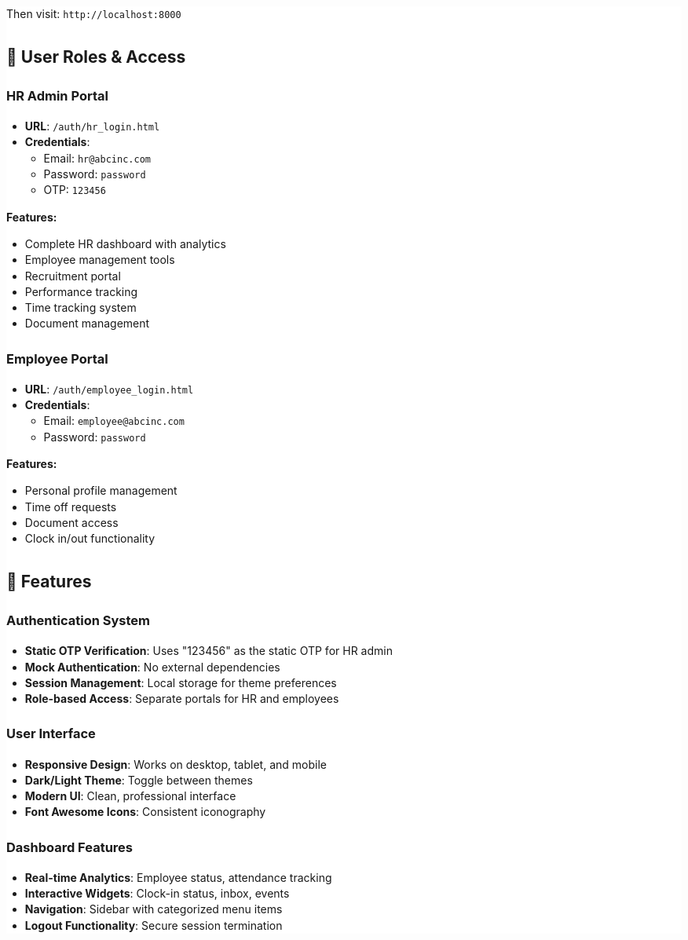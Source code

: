 Then visit: `http://localhost:8000`

## 👥 User Roles & Access

### HR Admin Portal
- **URL**: `/auth/hr_login.html`
- **Credentials**:
  - Email: `hr@abcinc.com`
  - Password: `password`
  - OTP: `123456`

**Features:**
- Complete HR dashboard with analytics
- Employee management tools
- Recruitment portal
- Performance tracking
- Time tracking system
- Document management

### Employee Portal
- **URL**: `/auth/employee_login.html`
- **Credentials**:
  - Email: `employee@abcinc.com`
  - Password: `password`

**Features:**
- Personal profile management
- Time off requests
- Document access
- Clock in/out functionality

## 🎨 Features

### Authentication System
- **Static OTP Verification**: Uses "123456" as the static OTP for HR admin
- **Mock Authentication**: No external dependencies
- **Session Management**: Local storage for theme preferences
- **Role-based Access**: Separate portals for HR and employees

### User Interface
- **Responsive Design**: Works on desktop, tablet, and mobile
- **Dark/Light Theme**: Toggle between themes
- **Modern UI**: Clean, professional interface
- **Font Awesome Icons**: Consistent iconography

### Dashboard Features
- **Real-time Analytics**: Employee status, attendance tracking
- **Interactive Widgets**: Clock-in status, inbox, events
- **Navigation**: Sidebar with categorized menu items
- **Logout Functionality**: Secure session termination
